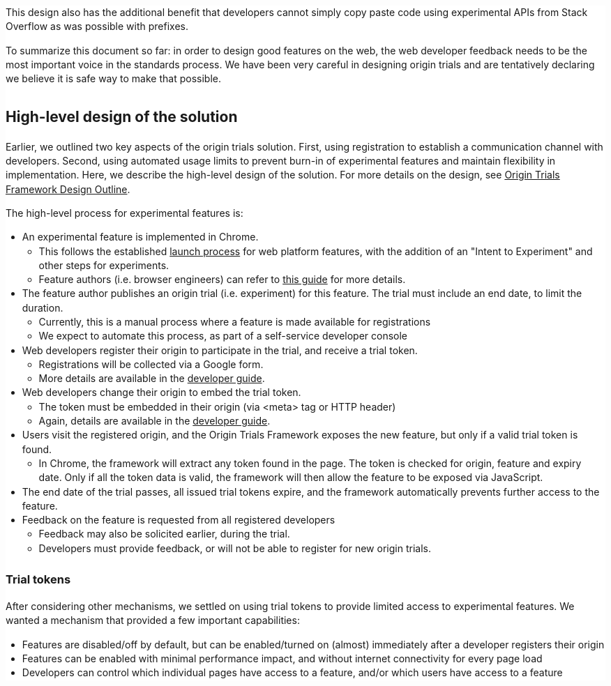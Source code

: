 This design also has the additional benefit that developers cannot simply copy paste code using experimental APIs from Stack Overflow as was possible with prefixes.

To summarize this document so far: in order to design good features on the web, the web developer feedback needs to be the most important voice in the standards process. We have been very careful in designing origin trials and are tentatively declaring we believe it is safe way to make that possible.

## High-level design of the solution

Earlier, we outlined two key aspects of the origin trials solution. First, using registration to establish a communication channel with developers. Second, using automated usage limits to prevent burn-in of experimental features and maintain flexibility in implementation. Here, we describe the high-level design of the solution. For more details on the design, see [Origin Trials Framework Design Outline](https://docs.google.com/document/d/1qVP2CK1lbfmtIJRIm6nwuEFFhGhYbtThLQPo3CSTtmg/).

The high-level process for experimental features is:
- An experimental feature is implemented in Chrome.
  - This follows the established [launch process](http://www.chromium.org/blink#launch-process) for web platform features, with the addition of an "Intent to Experiment" and other steps for experiments.
  - Feature authors (i.e. browser engineers) can refer to [this guide](https://dev.chromium.org/blink/origin-trials/running-an-origin-trial) for more details.
- The feature author publishes an origin trial (i.e. experiment) for this feature. The trial must include an end date, to limit the duration.
  - Currently, this is a manual process where a feature is made available for registrations
  - We expect to automate this process, as part of a self-service developer console
- Web developers register their origin to participate in the trial, and receive a trial token.
  - Registrations will be collected via a Google form.
  - More details are available in the [developer guide](developer-guide.md).
- Web developers change their origin to embed the trial token.
  - The token must be embedded in their origin (via \<meta\> tag or HTTP header)
  - Again, details are available in the [developer guide](developer-guide.md).
- Users visit the registered origin, and the Origin Trials Framework exposes the new feature, but only if a valid trial token is found.
  - In Chrome, the framework will extract any token found in the page. The token is checked for origin, feature and expiry date. Only if all the token data is valid, the framework will then allow the feature to be exposed via JavaScript.
- The end date of the trial passes, all issued trial tokens expire, and the framework automatically prevents further access to the feature.
- Feedback on the feature is requested from all registered developers
  - Feedback may also be solicited earlier, during the trial.
  - Developers must provide feedback, or will not be able to register for new origin trials.

### Trial tokens

After considering other mechanisms, we settled on using trial tokens to provide limited access to experimental features. We wanted a mechanism that provided a few important capabilities:
- Features are disabled/off by default, but can be enabled/turned on (almost) immediately after a developer registers their origin
- Features can be enabled with minimal performance impact, and without internet connectivity for every page load
- Developers can control which individual pages have access to a feature, and/or which users have access to a feature
